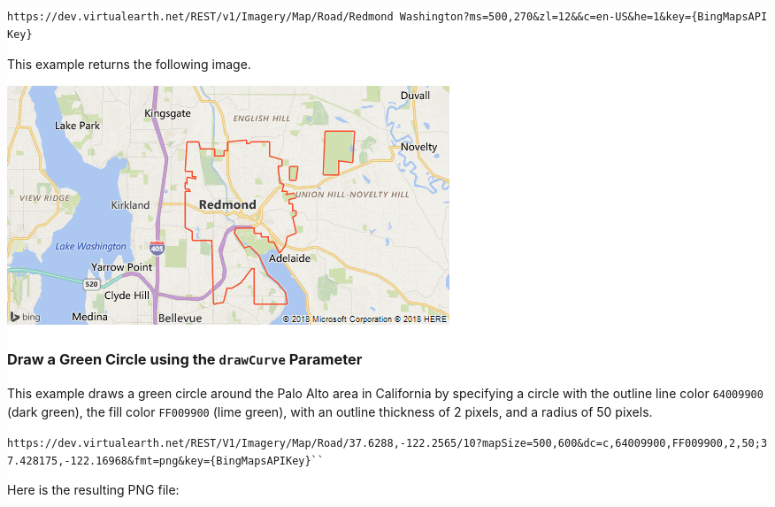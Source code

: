 ```url
https://dev.virtualearth.net/REST/v1/Imagery/Map/Road/Redmond Washington?ms=500,270&zl=12&&c=en-US&he=1&key={BingMapsAPIKey}
```  
  
 This example returns the following image.  
  
![Image showing Redmond polygon](../media/redmondpolygon.png "Image showing Redmond polygon")

### Draw a Green Circle using the `drawCurve` Parameter

This example draws a green circle around the Palo Alto area in California by specifying a circle with the outline line color `64009900` (dark green), the fill color `FF009900` (lime green), with an outline thickness of 2 pixels, and a radius of 50 pixels.

```url
https://dev.virtualearth.net/REST/V1/Imagery/Map/Road/37.6288,-122.2565/10?mapSize=500,600&dc=c,64009900,FF009900,2,50;37.428175,-122.16968&fmt=png&key={BingMapsAPIKey}``
```

Here is the resulting PNG file:
